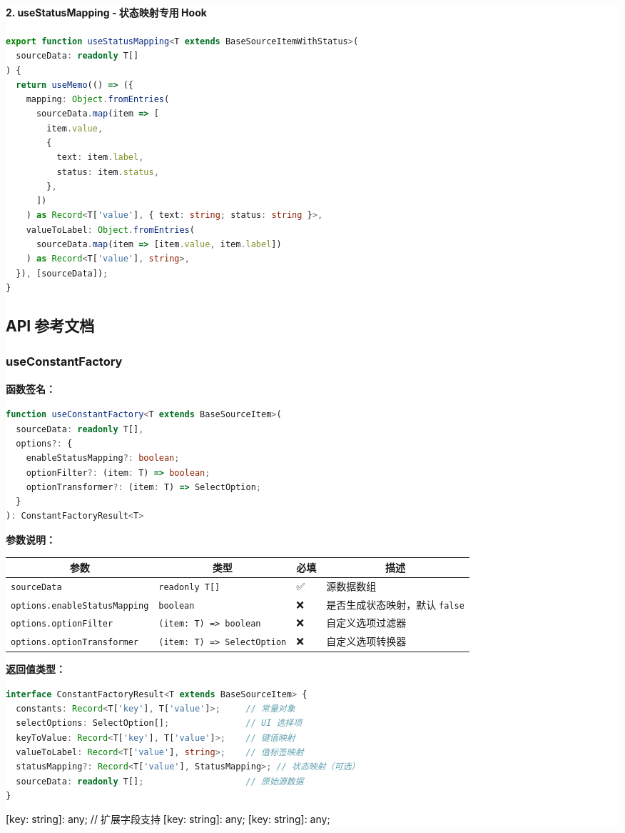 #### 2. useStatusMapping - 状态映射专用 Hook

```typescript
export function useStatusMapping<T extends BaseSourceItemWithStatus>(
  sourceData: readonly T[]
) {
  return useMemo(() => ({
    mapping: Object.fromEntries(
      sourceData.map(item => [
        item.value,
        {
          text: item.label,
          status: item.status,
        },
      ])
    ) as Record<T['value'], { text: string; status: string }>,
    valueToLabel: Object.fromEntries(
      sourceData.map(item => [item.value, item.label])
    ) as Record<T['value'], string>,
  }), [sourceData]);
}
```

## API 参考文档

### useConstantFactory

**函数签名：**
```typescript
function useConstantFactory<T extends BaseSourceItem>(
  sourceData: readonly T[],
  options?: {
    enableStatusMapping?: boolean;
    optionFilter?: (item: T) => boolean;
    optionTransformer?: (item: T) => SelectOption;
  }
): ConstantFactoryResult<T>
```

**参数说明：**

| 参数 | 类型 | 必填 | 描述 |
|------|------|------|------|
| `sourceData` | `readonly T[]` | ✅ | 源数据数组 |
| `options.enableStatusMapping` | `boolean` | ❌ | 是否生成状态映射，默认 `false` |
| `options.optionFilter` | `(item: T) => boolean` | ❌ | 自定义选项过滤器 |
| `options.optionTransformer` | `(item: T) => SelectOption` | ❌ | 自定义选项转换器 |

**返回值类型：**

```typescript
interface ConstantFactoryResult<T extends BaseSourceItem> {
  constants: Record<T['key'], T['value']>;     // 常量对象
  selectOptions: SelectOption[];               // UI 选择项
  keyToValue: Record<T['key'], T['value']>;    // 键值映射
  valueToLabel: Record<T['value'], string>;    // 值标签映射
  statusMapping?: Record<T['value'], StatusMapping>; // 状态映射（可选）
  sourceData: readonly T[];                    // 原始源数据
}
```


  [key: string]: any;   // 扩展字段支持
  [key: string]: any;
  [key: string]: any;